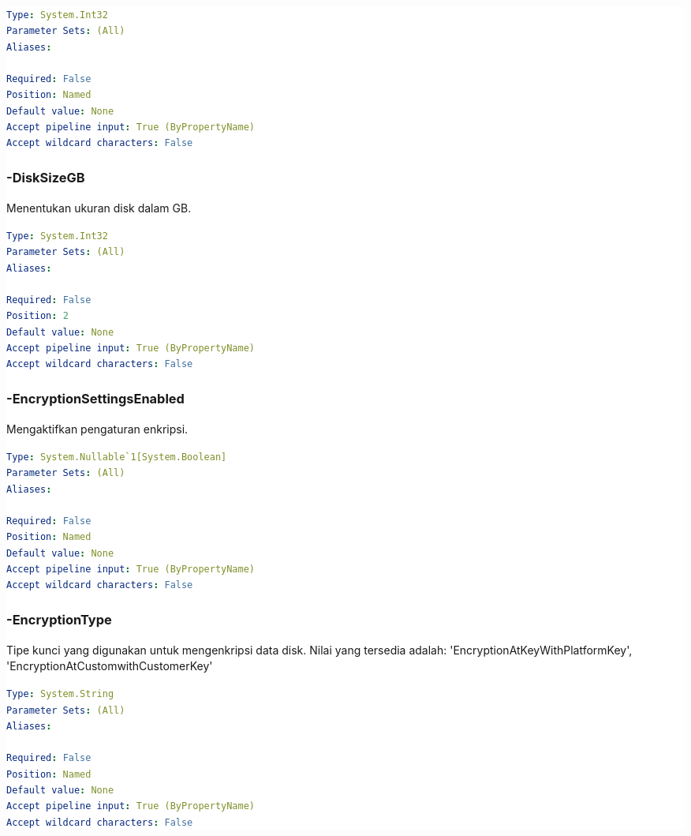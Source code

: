 ```yaml
Type: System.Int32
Parameter Sets: (All)
Aliases:

Required: False
Position: Named
Default value: None
Accept pipeline input: True (ByPropertyName)
Accept wildcard characters: False
```

### -DiskSizeGB
Menentukan ukuran disk dalam GB.

```yaml
Type: System.Int32
Parameter Sets: (All)
Aliases:

Required: False
Position: 2
Default value: None
Accept pipeline input: True (ByPropertyName)
Accept wildcard characters: False
```

### -EncryptionSettingsEnabled
Mengaktifkan pengaturan enkripsi.

```yaml
Type: System.Nullable`1[System.Boolean]
Parameter Sets: (All)
Aliases:

Required: False
Position: Named
Default value: None
Accept pipeline input: True (ByPropertyName)
Accept wildcard characters: False
```

### -EncryptionType
Tipe kunci yang digunakan untuk mengenkripsi data disk.  Nilai yang tersedia adalah: 'EncryptionAtKeyWithPlatformKey', 'EncryptionAtCustomwithCustomerKey'

```yaml
Type: System.String
Parameter Sets: (All)
Aliases:

Required: False
Position: Named
Default value: None
Accept pipeline input: True (ByPropertyName)
Accept wildcard characters: False
```

